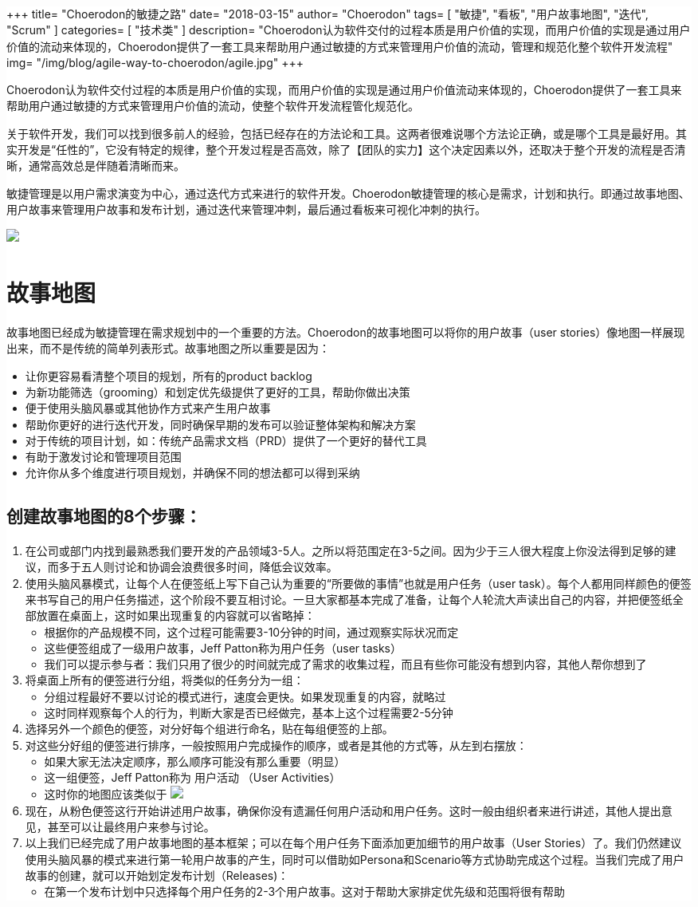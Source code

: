 +++
title= "Choerodon的敏捷之路"
date= "2018-03-15"
author= "Choerodon"
tags= [
    "敏捷",
    "看板",
    "用户故事地图",
    "迭代",
    "Scrum"
]
categories= [
    "技术类"
]
description= "Choerodon认为软件交付的过程本质是用户价值的实现，而用户价值的实现是通过用户价值的流动来体现的，Choerodon提供了一套工具来帮助用户通过敏捷的方式来管理用户价值的流动，管理和规范化整个软件开发流程" 
img= "/img/blog/agile-way-to-choerodon/agile.jpg"
+++

Choerodon认为软件交付过程的本质是用户价值的实现，而用户价值的实现是通过用户价值流动来体现的，Choerodon提供了一套工具来帮助用户通过敏捷的方式来管理用户价值的流动，使整个软件开发流程管化规范化。

关于软件开发，我们可以找到很多前人的经验，包括已经存在的方法论和工具。这两者很难说哪个方法论正确，或是哪个工具是最好用。其实开发是“任性的”，它没有特定的规律，整个开发过程是否高效，除了【团队的实力】这个决定因素以外，还取决于整个开发的流程是否清晰，通常高效总是伴随着清晰而来。

敏捷管理是以用户需求演变为中心，通过迭代方式来进行的软件开发。Choerodon敏捷管理的核心是需求，计划和执行。即通过故事地图、用户故事来管理用户故事和发布计划，通过迭代来管理冲刺，最后通过看板来可视化冲刺的执行。


![](/img/blog/agile-way-to-choerodon/agile-1.jpg)

# 故事地图
故事地图已经成为敏捷管理在需求规划中的一个重要的方法。Choerodon的故事地图可以将你的用户故事（user stories）像地图一样展现出来，而不是传统的简单列表形式。故事地图之所以重要是因为：

*	让你更容易看清整个项目的规划，所有的product backlog
*	为新功能筛选（grooming）和划定优先级提供了更好的工具，帮助你做出决策
*	便于使用头脑风暴或其他协作方式来产生用户故事
*	帮助你更好的进行迭代开发，同时确保早期的发布可以验证整体架构和解决方案
*	对于传统的项目计划，如：传统产品需求文档（PRD）提供了一个更好的替代工具
*	有助于激发讨论和管理项目范围
*	允许你从多个维度进行项目规划，并确保不同的想法都可以得到采纳

## 创建故事地图的8个步骤：

1.	在公司或部门内找到最熟悉我们要开发的产品领域3-5人。之所以将范围定在3-5之间。因为少于三人很大程度上你没法得到足够的建议，而多于五人则讨论和协调会浪费很多时间，降低会议效率。
2.	使用头脑风暴模式，让每个人在便签纸上写下自己认为重要的“所要做的事情”也就是用户任务（user task）。每个人都用同样颜色的便签来书写自己的用户任务描述，这个阶段不要互相讨论。一旦大家都基本完成了准备，让每个人轮流大声读出自己的内容，并把便签纸全部放置在桌面上，这时如果出现重复的内容就可以省略掉：
    *   根据你的产品规模不同，这个过程可能需要3-10分钟的时间，通过观察实际状况而定
    *	这些便签组成了一级用户故事，Jeff Patton称为用户任务（user tasks）
    *	我们可以提示参与者：我们只用了很少的时间就完成了需求的收集过程，而且有些你可能没有想到内容，其他人帮你想到了
3.	将桌面上所有的便签进行分组，将类似的任务分为一组：
    *	分组过程最好不要以讨论的模式进行，速度会更快。如果发现重复的内容，就略过
    *	这时同样观察每个人的行为，判断大家是否已经做完，基本上这个过程需要2-5分钟
4.	选择另外一个颜色的便签，对分好每个组进行命名，贴在每组便签的上部。
5.	对这些分好组的便签进行排序，一般按照用户完成操作的顺序，或者是其他的方式等，从左到右摆放：
    *	如果大家无法决定顺序，那么顺序可能没有那么重要（明显）
    *	这一组便签，Jeff Patton称为 用户活动 （User Activities）
    *	这时你的地图应该类似于
    ![](/img/blog/agile-way-to-choerodon/agile-2.jpg)
6.	现在，从粉色便签这行开始讲述用户故事，确保你没有遗漏任何用户活动和用户任务。这时一般由组织者来进行讲述，其他人提出意见，甚至可以让最终用户来参与讨论。
7.	以上我们已经完成了用户故事地图的基本框架；可以在每个用户任务下面添加更加细节的用户故事（User Stories）了。我们仍然建议使用头脑风暴的模式来进行第一轮用户故事的产生，同时可以借助如Persona和Scenario等方式协助完成这个过程。当我们完成了用户故事的创建，就可以开始划定发布计划（Releases)：
    *	在第一个发布计划中只选择每个用户任务的2-3个用户故事。这对于帮助大家排定优先级和范围将很有帮助
